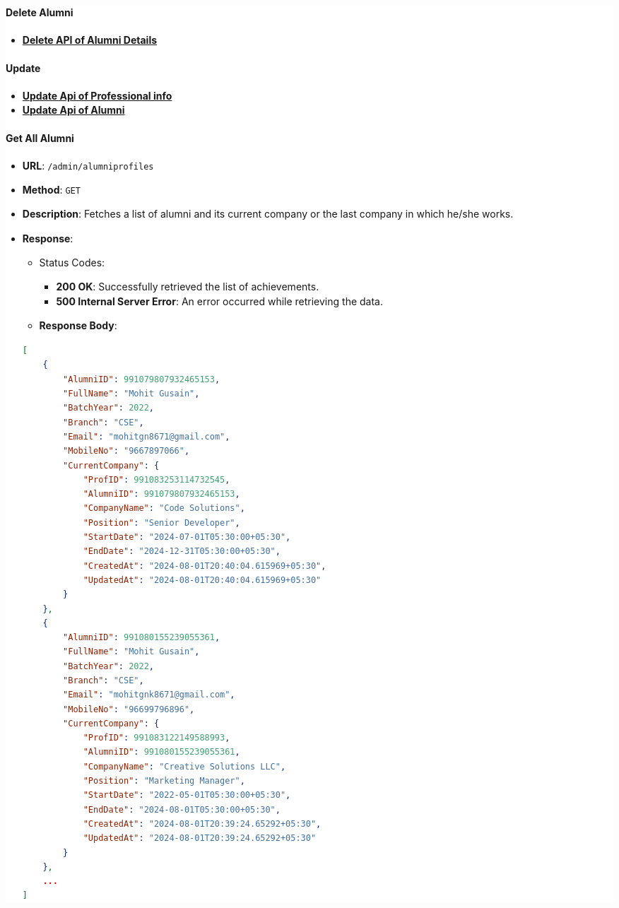 #### Delete Alumni
- [**Delete API of Alumni Details**](#delete-an-alumni-profile)

#### Update 
- [**Update Api of Professional info**](#update-professional-information)
- [**Update Api of Alumni**](#update-an-alumni-profile)
#### Get All Alumni
- **URL**: `/admin/alumniprofiles`
- **Method**: `GET`
- **Description**: Fetches a list of alumni and its current company or the last company in which he/she works.
- **Response**:
    - Status Codes:
        - **200 OK**: Successfully retrieved the list of achievements.
        - **500 Internal Server Error**: An error occurred while retrieving the data.

    - **Response Body**:

    ```json
    [
        {
            "AlumniID": 991079807932465153,
            "FullName": "Mohit Gusain",
            "BatchYear": 2022,
            "Branch": "CSE",
            "Email": "mohitgn8671@gmail.com",
            "MobileNo": "9667897066",
            "CurrentCompany": {
                "ProfID": 991083253114732545,
                "AlumniID": 991079807932465153,
                "CompanyName": "Code Solutions",
                "Position": "Senior Developer",
                "StartDate": "2024-07-01T05:30:00+05:30",
                "EndDate": "2024-12-31T05:30:00+05:30",
                "CreatedAt": "2024-08-01T20:40:04.615969+05:30",
                "UpdatedAt": "2024-08-01T20:40:04.615969+05:30"
            }
        },
        {
            "AlumniID": 991080155239055361,
            "FullName": "Mohit Gusain",
            "BatchYear": 2022,
            "Branch": "CSE",
            "Email": "mohitgnk8671@gmail.com",
            "MobileNo": "96699796896",
            "CurrentCompany": {
                "ProfID": 991083122149588993,
                "AlumniID": 991080155239055361,
                "CompanyName": "Creative Solutions LLC",
                "Position": "Marketing Manager",
                "StartDate": "2022-05-01T05:30:00+05:30",
                "EndDate": "2024-08-01T05:30:00+05:30",
                "CreatedAt": "2024-08-01T20:39:24.65292+05:30",
                "UpdatedAt": "2024-08-01T20:39:24.65292+05:30"
            }
        },
        ...
    ]
    ```
